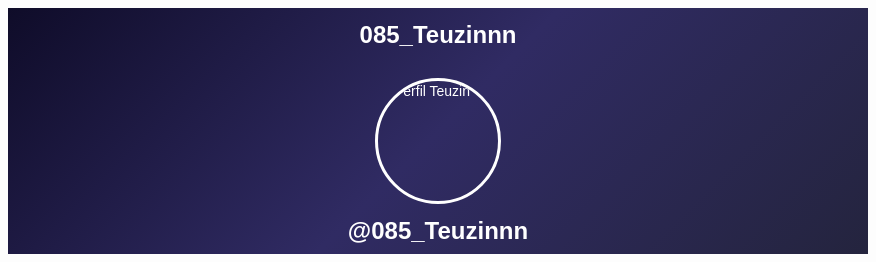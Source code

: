 # 085_Teuzinnn
<!DOCTYPE html><html lang="pt-br">
<head>
  <meta charset="UTF-8">
  <meta name="viewport" content="width=device-width, initial-scale=1.0">
  <title>085_Teuzinnn | Link na Bio</title>
  <style>
    body {
      margin: 0;
      font-family: Arial, sans-serif;
      background: linear-gradient(135deg, #0f0c29, #302b63, #24243e);
      color: white;
      display: flex;
      flex-direction: column;
      align-items: center;
      padding: 20px;
    }
    .profile-img {
      width: 120px;
      height: 120px;
      border-radius: 50%;
      border: 3px solid white;
      margin-top: 20px;
      object-fit: cover;
    }
    h1 {
      margin: 10px 0 5px;
      font-size: 24px;
    }
    p.bio {
      margin: 0 0 20px;
      font-size: 16px;
      text-align: center;
      max-width: 300px;
    }
    .link-btn {
      background-color: #ffffff10;
      border: 1px solid #ffffff30;
      border-radius: 10px;
      padding: 12px 20px;
      margin: 10px 0;
      text-align: center;
      width: 80%;
      max-width: 400px;
      color: white;
      text-decoration: none;
      font-weight: bold;
      transition: background 0.3s;
    }
    .link-btn:hover {
      background-color: #ffffff20;
    }
  </style>
</head>
<body>
  <img src="https://i.imgur.com/6X8vK4D.png" alt="Perfil Teuzin" class="profile-img">
  <h1>@085_Teuzinnn</h1>